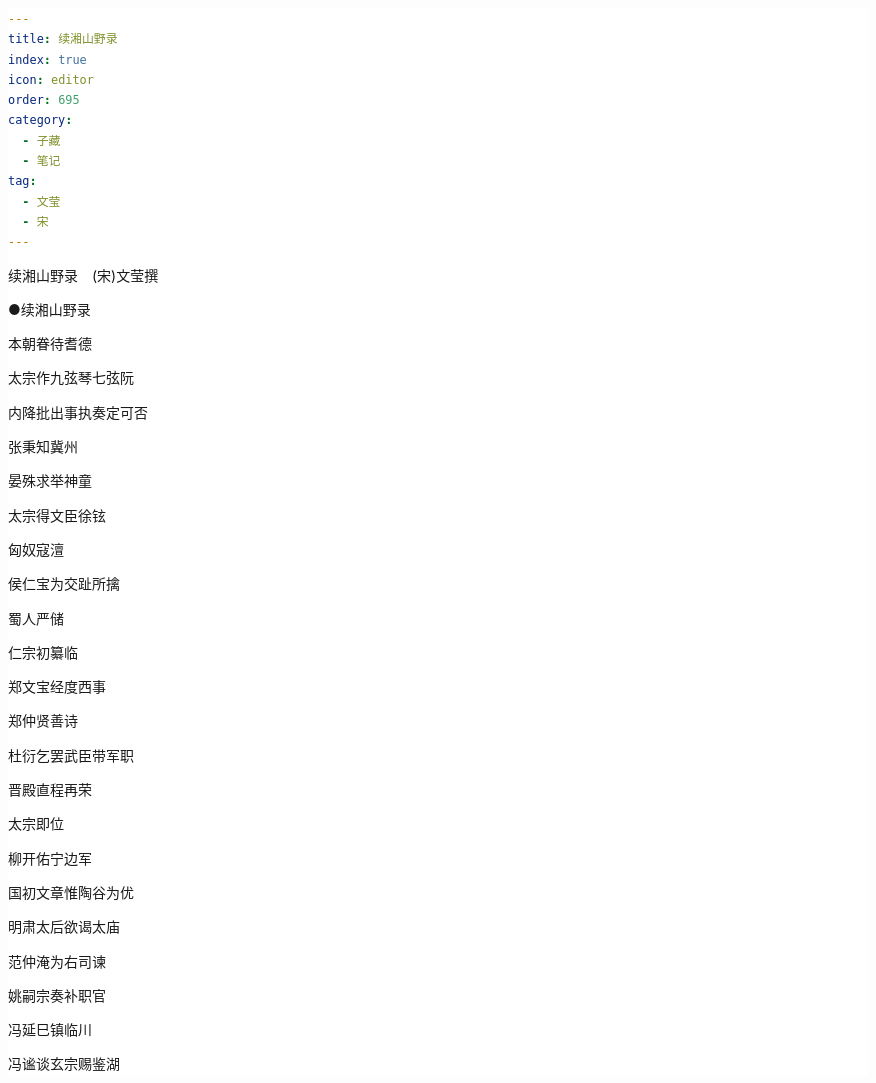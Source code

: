 ```yaml
---
title: 续湘山野录
index: true
icon: editor
order: 695
category:
  - 子藏
  - 笔记
tag:
  - 文莹
  - 宋
---
```


续湘山野录　(宋)文莹撰  

●续湘山野录  

本朝眷待耆德  

太宗作九弦琴七弦阮  

内降批出事执奏定可否  

张秉知冀州  

晏殊求举神童  

太宗得文臣徐铉  

匈奴寇澶  

侯仁宝为交趾所擒  

蜀人严储  

仁宗初纂临  

郑文宝经度西事  

郑仲贤善诗  

杜衍乞罢武臣带军职  

晋殿直程再荣  

太宗即位  

柳开佑宁边军  

国初文章惟陶谷为优  

明肃太后欲谒太庙  

范仲淹为右司谏  

姚嗣宗奏补职官  

冯延巳镇临川  

冯谧谈玄宗赐鉴湖  
